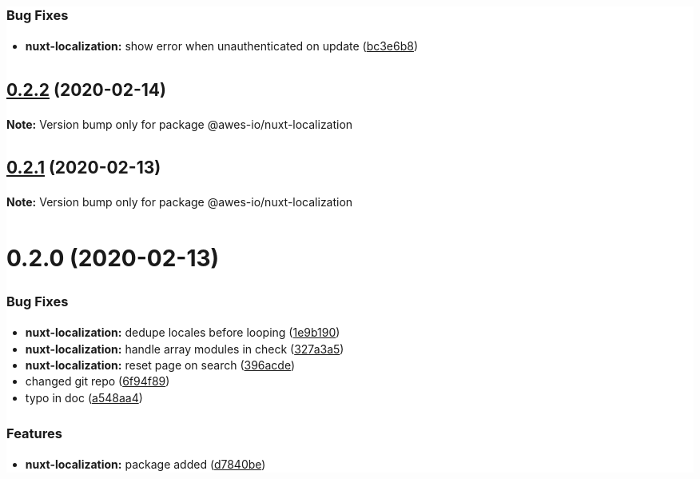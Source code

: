 
### Bug Fixes

* **nuxt-localization:** show error when unauthenticated on update ([bc3e6b8](https://github.com/awes-io/client/commit/bc3e6b8679aef49d586ebe80eb6581c8fd1965a0))





## [0.2.2](https://github.com/awes-io/client/compare/@awes-io/nuxt-localization@0.2.1...@awes-io/nuxt-localization@0.2.2) (2020-02-14)

**Note:** Version bump only for package @awes-io/nuxt-localization





## [0.2.1](https://github.com/awes-io/client/compare/@awes-io/nuxt-localization@0.2.0...@awes-io/nuxt-localization@0.2.1) (2020-02-13)

**Note:** Version bump only for package @awes-io/nuxt-localization





# 0.2.0 (2020-02-13)


### Bug Fixes

* **nuxt-localization:** dedupe locales before looping ([1e9b190](https://github.com/awes-io/client/commit/1e9b19036c844f78df74c8c6205d473219a25ac3))
* **nuxt-localization:** handle array modules in check ([327a3a5](https://github.com/awes-io/client/commit/327a3a542fda6c5845c3e1f603a96291660303ad))
* **nuxt-localization:** reset page on search ([396acde](https://github.com/awes-io/client/commit/396acde95d4fac24a4be1f68129119077d17a43e))
* changed git repo ([6f94f89](https://github.com/awes-io/client/commit/6f94f89b1f96bfc37c917b990dc138bade2cd946))
* typo in doc ([a548aa4](https://github.com/awes-io/client/commit/a548aa440ba593d74fd6b8ce525ad6f88c8b950b))


### Features

* **nuxt-localization:** package added ([d7840be](https://github.com/awes-io/client/commit/d7840be39374013dfc8fab760a615a3ce023a1ca))
